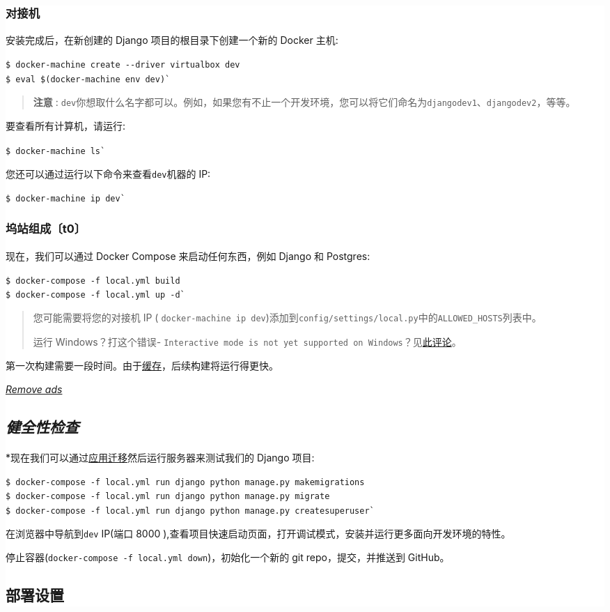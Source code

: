 ### 对接机

安装完成后，在新创建的 Django 项目的根目录下创建一个新的 Docker 主机:

```
$ docker-machine create --driver virtualbox dev
$ eval $(docker-machine env dev)` 
```

> **注意** : `dev`你想取什么名字都可以。例如，如果您有不止一个开发环境，您可以将它们命名为`djangodev1`、`djangodev2`，等等。

要查看所有计算机，请运行:

```
$ docker-machine ls` 
```

您还可以通过运行以下命令来查看`dev`机器的 IP:

```
$ docker-machine ip dev` 
```

### 坞站组成〔t0〕

现在，我们可以通过 Docker Compose 来启动任何东西，例如 Django 和 Postgres:

```
$ docker-compose -f local.yml build
$ docker-compose -f local.yml up -d` 
```

> 您可能需要将您的对接机 IP ( `docker-machine ip dev`)添加到`config/settings/local.py`中的`ALLOWED_HOSTS`列表中。
> 
> 运行 Windows？打这个错误- `Interactive mode is not yet supported on Windows`？见[此评论](https://realpython.com/development-and-deployment-of-cookiecutter-django-via-docker/#comment-2442262433)。

第一次构建需要一段时间。由于[缓存](https://docs.docker.com/develop/develop-images/dockerfile_best-practices/#leverage-build-cache)，后续构建将运行得更快。

[*Remove ads*](/account/join/)

## *健全性检查*

 *现在我们可以通过[应用迁移](https://realpython.com/django-migrations-a-primer/)然后运行服务器来测试我们的 Django 项目:

```
$ docker-compose -f local.yml run django python manage.py makemigrations
$ docker-compose -f local.yml run django python manage.py migrate
$ docker-compose -f local.yml run django python manage.py createsuperuser` 
```

在浏览器中导航到`dev` IP(端口 8000 ),查看项目快速启动页面，打开调试模式，安装并运行更多面向开发环境的特性。

停止容器(`docker-compose -f local.yml down`)，初始化一个新的 git repo，提交，并推送到 GitHub。

## 部署设置
